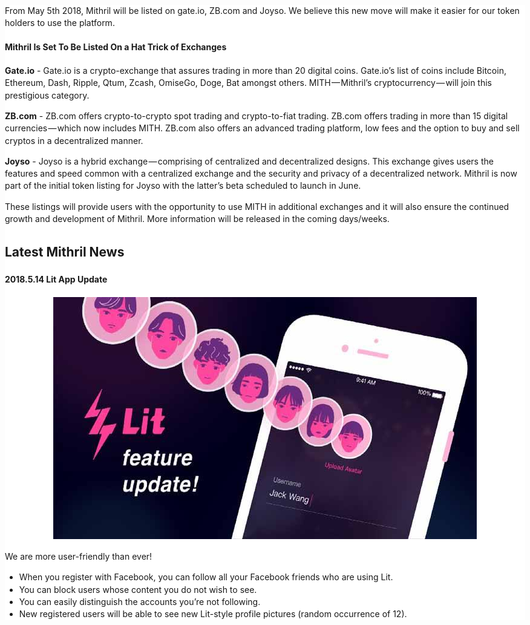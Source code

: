 From May 5th 2018, Mithril will be listed on gate.io, ZB.com and Joyso. We believe this new move will make it easier for our token holders to use the platform.

<h4>Mithril Is Set To Be Listed On a Hat Trick of Exchanges</h4>

<p><b>Gate.io</b> - Gate.io is a crypto-exchange that assures trading in more than 20 digital coins. Gate.io’s list of coins include Bitcoin, Ethereum, Dash, Ripple, Qtum, Zcash, OmiseGo, Doge, Bat amongst others. MITH — Mithril’s cryptocurrency — will join this prestigious category.</p>

<p><b>ZB.com</b> - ZB.com offers crypto-to-crypto spot trading and crypto-to-fiat trading. ZB.com offers trading in more than 15 digital currencies — which now includes MITH. ZB.com also offers an advanced trading platform, low fees and the option to buy and sell cryptos in a decentralized manner.</p>

<p><b>Joyso</b> - Joyso is a hybrid exchange — comprising of centralized and decentralized designs. This exchange gives users the features and speed common with a centralized exchange and the security and privacy of a decentralized network. Mithril is now part of the initial token listing for Joyso with the latter’s beta scheduled to launch in June.</p>

<p>These listings will provide users with the opportunity to use MITH in additional exchanges and it will also ensure the continued growth and development of Mithril. More information will be released in the coming days/weeks.</p>

<h2 id="latest">Latest Mithril News</h2>

<h4>2018.5.14 Lit App Update</h4>

<center><img src="/images/mithril-120.jpg" alt="what is mithril"></center>

<p>We are more user-friendly than ever!</p>
<ul>
<li>When you register with Facebook, you can follow all your Facebook friends who are using Lit.</li>
<li>You can block users whose content you do not wish to see.</li>
<li>You can easily distinguish the accounts you’re not following.</li>
<li>New registered users will be able to see new Lit-style profile pictures (random occurrence of 12).</li>
</ul>
